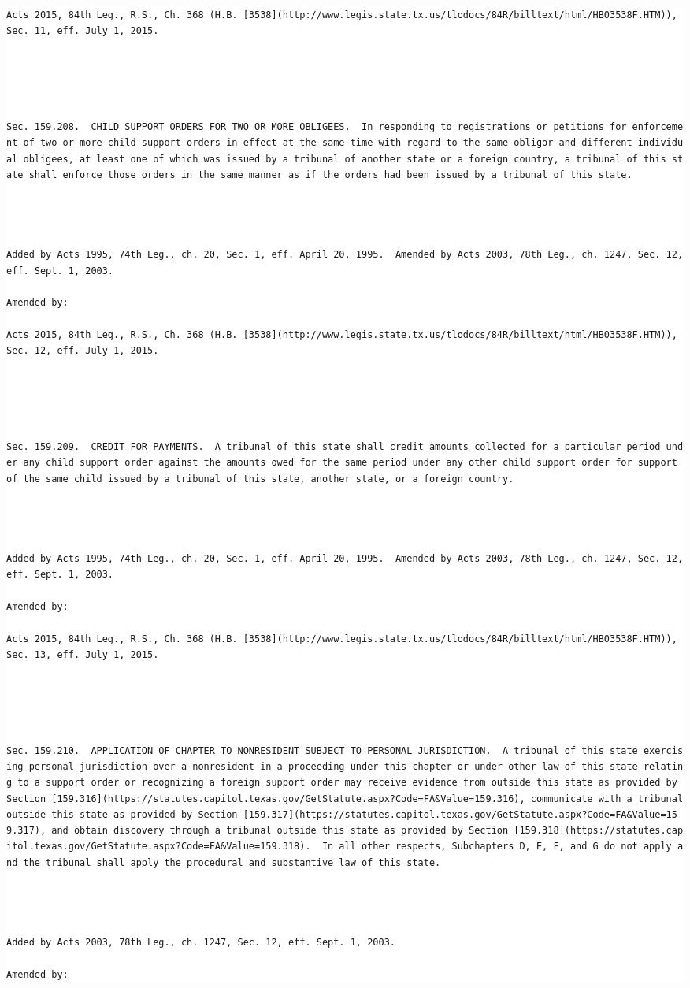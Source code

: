     Acts 2015, 84th Leg., R.S., Ch. 368 (H.B. [3538](http://www.legis.state.tx.us/tlodocs/84R/billtext/html/HB03538F.HTM)), Sec. 11, eff. July 1, 2015.
    
    
    
    
    
    Sec. 159.208.  CHILD SUPPORT ORDERS FOR TWO OR MORE OBLIGEES.  In responding to registrations or petitions for enforcement of two or more child support orders in effect at the same time with regard to the same obligor and different individual obligees, at least one of which was issued by a tribunal of another state or a foreign country, a tribunal of this state shall enforce those orders in the same manner as if the orders had been issued by a tribunal of this state.
    
    
    
    
    Added by Acts 1995, 74th Leg., ch. 20, Sec. 1, eff. April 20, 1995.  Amended by Acts 2003, 78th Leg., ch. 1247, Sec. 12, eff. Sept. 1, 2003.
    
    Amended by: 
    
    Acts 2015, 84th Leg., R.S., Ch. 368 (H.B. [3538](http://www.legis.state.tx.us/tlodocs/84R/billtext/html/HB03538F.HTM)), Sec. 12, eff. July 1, 2015.
    
    
    
    
    
    Sec. 159.209.  CREDIT FOR PAYMENTS.  A tribunal of this state shall credit amounts collected for a particular period under any child support order against the amounts owed for the same period under any other child support order for support of the same child issued by a tribunal of this state, another state, or a foreign country.
    
    
    
    
    Added by Acts 1995, 74th Leg., ch. 20, Sec. 1, eff. April 20, 1995.  Amended by Acts 2003, 78th Leg., ch. 1247, Sec. 12, eff. Sept. 1, 2003.
    
    Amended by: 
    
    Acts 2015, 84th Leg., R.S., Ch. 368 (H.B. [3538](http://www.legis.state.tx.us/tlodocs/84R/billtext/html/HB03538F.HTM)), Sec. 13, eff. July 1, 2015.
    
    
    
    
    
    Sec. 159.210.  APPLICATION OF CHAPTER TO NONRESIDENT SUBJECT TO PERSONAL JURISDICTION.  A tribunal of this state exercising personal jurisdiction over a nonresident in a proceeding under this chapter or under other law of this state relating to a support order or recognizing a foreign support order may receive evidence from outside this state as provided by Section [159.316](https://statutes.capitol.texas.gov/GetStatute.aspx?Code=FA&Value=159.316), communicate with a tribunal outside this state as provided by Section [159.317](https://statutes.capitol.texas.gov/GetStatute.aspx?Code=FA&Value=159.317), and obtain discovery through a tribunal outside this state as provided by Section [159.318](https://statutes.capitol.texas.gov/GetStatute.aspx?Code=FA&Value=159.318).  In all other respects, Subchapters D, E, F, and G do not apply and the tribunal shall apply the procedural and substantive law of this state.
    
    
    
    
    Added by Acts 2003, 78th Leg., ch. 1247, Sec. 12, eff. Sept. 1, 2003.
    
    Amended by: 
    